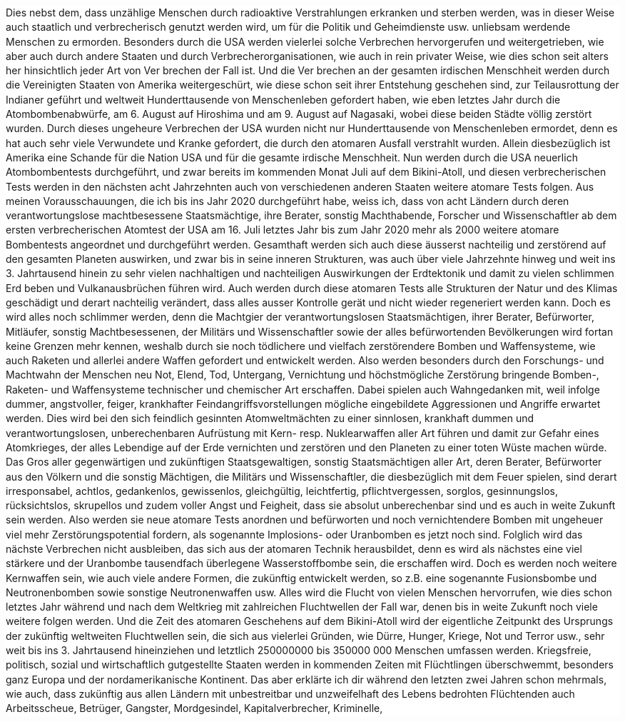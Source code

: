 Dies nebst dem, dass unzählige Menschen durch radioaktive Verstrahlungen erkranken und sterben werden, was in dieser Weise auch staatlich und verbrecherisch genutzt werden wird, um für die Politik und Geheimdienste usw. unliebsam werdende Menschen zu ermorden. Besonders durch die USA werden vielerlei solche Verbrechen hervorgerufen und weitergetrieben, wie aber auch durch andere Staaten und durch Verbrecherorganisationen, wie auch in rein privater Weise, wie dies schon seit alters her hinsichtlich jeder Art von Ver brechen der Fall ist. Und die Ver brechen an der gesamten irdischen Menschheit werden durch die Vereinigten Staaten von Amerika weitergeschürt, wie diese schon seit ihrer Entstehung geschehen sind, zur Teilausrottung der Indianer geführt und weltweit Hunderttausende von Menschenleben gefordert haben, wie eben letztes Jahr durch die Atombombenabwürfe, am 6. August auf Hiroshima und am 9. August auf Nagasaki, wobei diese beiden Städte völlig zerstört wurden. Durch dieses ungeheure Verbrechen der USA wurden nicht nur Hunderttausende von Menschenleben ermordet, denn es hat auch sehr viele Verwundete und Kranke gefordert, die durch den atomaren Ausfall verstrahlt wurden. Allein diesbezüglich ist Amerika eine Schande für die Nation USA und für die gesamte irdische Menschheit. Nun werden durch die USA neuerlich Atombombentests durchgeführt, und zwar bereits im kommenden Monat Juli auf dem Bikini-Atoll, und diesen verbrecherischen Tests werden in den nächsten acht Jahrzehnten auch von verschiedenen anderen Staaten weitere atomare Tests folgen. Aus meinen Vorausschauungen, die ich bis ins Jahr 2020 durchgeführt habe, weiss ich, dass von acht Ländern durch deren verantwortungslose machtbesessene Staatsmächtige, ihre Berater, sonstig Machthabende, Forscher und Wissenschaftler ab dem ersten verbrecherischen Atomtest der USA am 16. Juli letztes Jahr bis zum Jahr 2020 mehr als 2000 weitere atomare Bombentests angeordnet und durchgeführt werden. Gesamthaft werden sich auch diese äusserst nachteilig und zerstörend auf den gesamten Planeten auswirken, und zwar bis in seine inneren Strukturen, was auch über viele Jahrzehnte hinweg und weit ins 3. Jahrtausend hinein zu sehr vielen nachhaltigen und nachteiligen Auswirkungen der Erdtektonik und damit zu vielen schlimmen Erd beben und Vulkanausbrüchen führen wird. Auch werden durch diese atomaren Tests alle Strukturen der Natur und des Klimas geschädigt und derart nachteilig verändert, dass alles ausser Kontrolle gerät und nicht wieder regeneriert werden kann. Doch es wird alles noch schlimmer werden, denn die Machtgier der verantwortungslosen Staatsmächtigen, ihrer Berater, Befürworter, Mitläufer, sonstig Machtbesessenen, der Militärs und Wissenschaftler sowie der alles befürwortenden Bevölkerungen wird fortan keine Grenzen mehr kennen, weshalb durch sie noch tödlichere und vielfach zerstörendere Bomben und Waffensysteme, wie auch Raketen und allerlei andere Waffen gefordert und entwickelt werden. Also werden besonders durch den Forschungs- und Machtwahn der Menschen neu Not, Elend, Tod, Untergang, Vernichtung und höchstmögliche Zerstörung bringende Bomben-, Raketen- und Waffensysteme technischer und chemischer Art erschaffen. Dabei spielen auch Wahngedanken mit, weil infolge dummer, angstvoller, feiger, krankhafter Feindangriffsvorstellungen mögliche eingebildete Aggressionen und Angriffe erwartet werden. Dies wird bei den sich feindlich gesinnten Atomweltmächten zu einer sinnlosen, krankhaft dummen und verantwortungslosen, unberechenbaren Aufrüstung mit Kern- resp. Nuklearwaffen aller Art führen und damit zur Gefahr eines Atomkrieges, der alles Lebendige auf der Erde vernichten und zerstören und den Planeten zu einer toten Wüste machen würde. Das Gros aller gegenwärtigen und zukünftigen Staatsgewaltigen, sonstig Staatsmächtigen aller Art, deren Berater, Befürworter aus den Völkern und die sonstig Mächtigen, die Militärs und Wissenschaftler, die diesbezüglich mit dem Feuer spielen, sind derart irresponsabel, achtlos, gedankenlos, gewissenlos, gleichgültig, leichtfertig, pflichtvergessen, sorglos, gesinnungslos, rücksichtslos, skrupellos und zudem voller Angst und Feigheit, dass sie absolut unberechenbar sind und es auch in weite Zukunft sein werden. Also werden sie neue atomare Tests anordnen und befürworten und noch vernichtendere Bomben mit ungeheuer viel mehr Zerstörungspotential fordern, als sogenannte Implosions- oder Uranbomben es jetzt noch sind. Folglich wird das nächste Verbrechen nicht ausbleiben, das sich aus der atomaren Technik herausbildet, denn es wird als nächstes eine viel stärkere und der Uranbombe tausendfach überlegene Wasserstoffbombe sein, die erschaffen wird. Doch es werden noch weitere Kernwaffen sein, wie auch viele andere Formen, die zukünftig entwickelt werden, so z.B. eine sogenannte Fusionsbombe und Neutronenbomben sowie sonstige Neutronenwaffen usw. Alles wird die Flucht von vielen Menschen hervorrufen, wie dies schon letztes Jahr während und nach dem Weltkrieg mit zahlreichen Fluchtwellen der Fall war, denen bis in weite Zukunft noch viele weitere folgen werden. Und die Zeit des atomaren Geschehens auf dem Bikini-Atoll wird der eigentliche Zeitpunkt des Ursprungs der zukünftig weltweiten Fluchtwellen sein, die sich aus vielerlei Gründen, wie Dürre, Hunger, Kriege, Not und Terror usw., sehr weit bis ins 3. Jahrtausend hineinziehen und letztlich 250000000 bis 350000 000 Menschen umfassen werden. Kriegsfreie, politisch, sozial und wirtschaftlich gutgestellte Staaten werden in kommenden Zeiten mit Flüchtlingen überschwemmt, besonders ganz Europa und der nordamerikanische Kontinent. Das aber erklärte ich dir während den letzten zwei Jahren schon mehrmals, wie auch, dass zukünftig aus allen Ländern mit unbestreitbar und unzweifelhaft des Lebens bedrohten Flüchtenden auch Arbeitsscheue, Betrüger, Gangster, Mordgesindel, Kapitalverbrecher, Kriminelle,